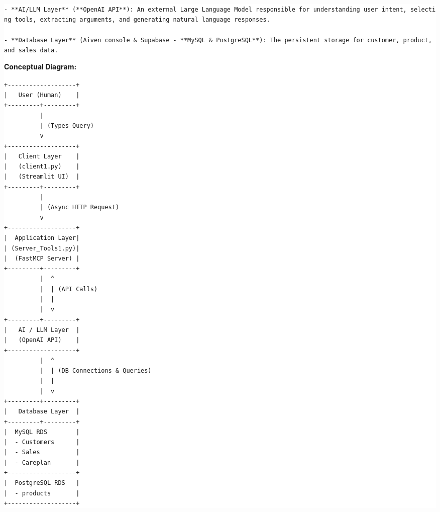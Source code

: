     - **AI/LLM Layer** (**OpenAI API**): An external Large Language Model responsible for understanding user intent, selecting tools, extracting arguments, and generating natural language responses.

    - **Database Layer** (Aiven console & Supabase - **MySQL & PostgreSQL**): The persistent storage for customer, product, and sales data.

**Conceptual Diagram:**

```
+-------------------+
|   User (Human)    |
+---------+---------+
          |
          | (Types Query)
          v
+-------------------+
|   Client Layer    |
|   (client1.py)    |
|   (Streamlit UI)  |
+---------+---------+
          |
          | (Async HTTP Request)
          v
+-------------------+
|  Application Layer|
| (Server_Tools1.py)|
|  (FastMCP Server) |
+---------+---------+
          |  ^
          |  | (API Calls)
          |  |
          |  v
+---------+---------+
|   AI / LLM Layer  |
|   (OpenAI API)    |
+-------------------+
          |  ^
          |  | (DB Connections & Queries)
          |  |
          |  v
+---------+---------+
|   Database Layer  |
+---------+---------+
|  MySQL RDS        |
|  - Customers      |
|  - Sales          |
|  - Careplan       |
+-------------------+
|  PostgreSQL RDS   |
|  - products       |
+-------------------+

```
